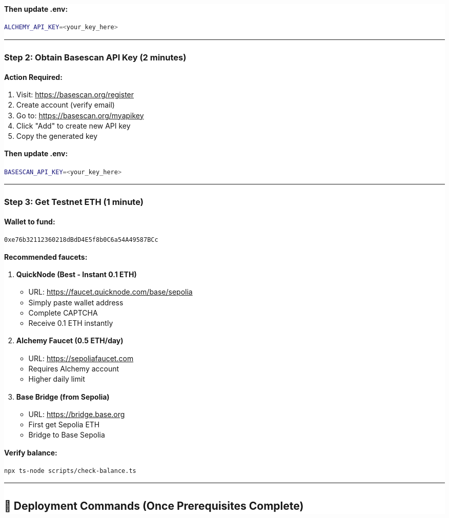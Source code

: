 **Then update .env:**
```bash
ALCHEMY_API_KEY=<your_key_here>
```

---

### Step 2: Obtain Basescan API Key (2 minutes)

**Action Required:**
1. Visit: https://basescan.org/register
2. Create account (verify email)
3. Go to: https://basescan.org/myapikey
4. Click "Add" to create new API key
5. Copy the generated key

**Then update .env:**
```bash
BASESCAN_API_KEY=<your_key_here>
```

---

### Step 3: Get Testnet ETH (1 minute)

**Wallet to fund:**
```
0xe76b32112360218dBdD4E5f8b0C6a54A49587BCc
```

**Recommended faucets:**

1. **QuickNode (Best - Instant 0.1 ETH)**
   - URL: https://faucet.quicknode.com/base/sepolia
   - Simply paste wallet address
   - Complete CAPTCHA
   - Receive 0.1 ETH instantly

2. **Alchemy Faucet (0.5 ETH/day)**
   - URL: https://sepoliafaucet.com
   - Requires Alchemy account
   - Higher daily limit

3. **Base Bridge (from Sepolia)**
   - URL: https://bridge.base.org
   - First get Sepolia ETH
   - Bridge to Base Sepolia

**Verify balance:**
```bash
npx ts-node scripts/check-balance.ts
```

---

## 🚀 Deployment Commands (Once Prerequisites Complete)
